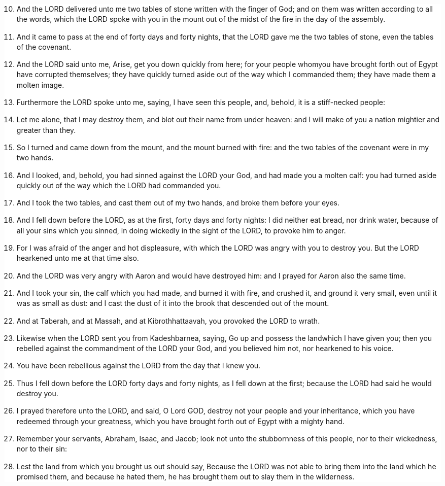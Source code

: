 10. And the LORD delivered unto me two tables of stone written with the finger of God; and on them was written according to all the words, which the LORD spoke with you in the mount out of the midst of the fire in the day of the assembly.

11. And it came to pass at the end of forty days and forty nights, that the LORD gave me the two tables of stone, even the tables of the covenant.

12. And the LORD said unto me, Arise, get you down quickly from here; for your people whomyou have brought forth out of Egypt have corrupted themselves; they have quickly turned aside out of the way which I commanded them; they have made them a molten image.

13. Furthermore the LORD spoke unto me, saying, I have seen this people, and, behold, it is a stiff-necked people:

14. Let me alone, that I may destroy them, and blot out their name from under heaven: and I will make of you a nation mightier and greater than they.

15. So I turned and came down from the mount, and the mount burned with fire: and the two tables of the covenant were in my two hands.

16. And I looked, and, behold, you had sinned against the LORD your God, and had made you a molten calf: you had turned aside quickly out of the way which the LORD had commanded you.

17. And I took the two tables, and cast them out of my two hands, and broke them before your eyes.

18. And I fell down before the LORD, as at the first, forty days and forty nights: I did neither eat bread, nor drink water, because of all your sins which you sinned, in doing wickedly in the sight of the LORD, to provoke him to anger.

19. For I was afraid of the anger and hot displeasure, with which the LORD was angry with you to destroy you. But the LORD hearkened unto me at that time also.

20. And the LORD was very angry with Aaron and would have destroyed him: and I prayed for Aaron also the same time.

21. And I took your sin, the calf which you had made, and burned it with fire, and crushed it, and ground it very small, even until it was as small as dust: and I cast the dust of it into the brook that descended out of the mount.

22. And at Taberah, and at Massah, and at Kibrothhattaavah, you provoked the LORD to wrath.

23. Likewise when the LORD sent you from Kadeshbarnea, saying, Go up and possess the landwhich I have given you; then you rebelled against the commandment of the LORD your God, and you believed him not, nor hearkened to his voice.

24. You have been rebellious against the LORD from the day that I knew you.

25. Thus I fell down before the LORD forty days and forty nights, as I fell down at the first; because the LORD had said he would destroy you.

26. I prayed therefore unto the LORD, and said, O Lord GOD, destroy not your people and your inheritance, which you have redeemed through your greatness, which you have brought forth out of Egypt with a mighty hand.

27. Remember your servants, Abraham, Isaac, and Jacob; look not unto the stubbornness of this people, nor to their wickedness, nor to their sin:

28. Lest the land from which you brought us out should say, Because the LORD was not able to bring them into the land which he promised them, and because he hated them, he has brought them out to slay them in the wilderness.
